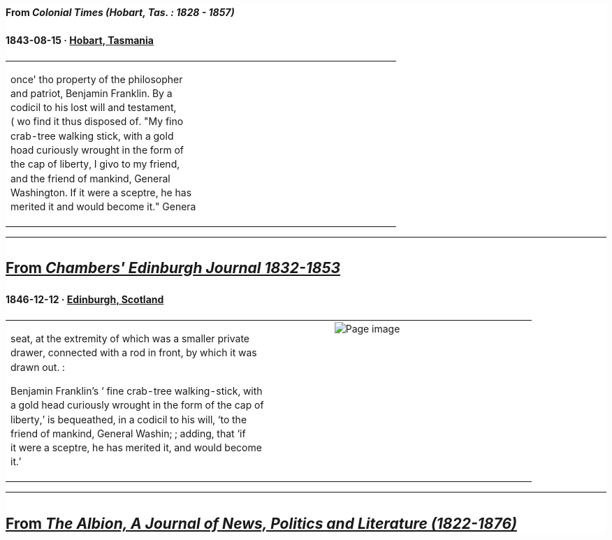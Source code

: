#### From _Colonial Times (Hobart, Tas. : 1828 - 1857)_

#### 1843-08-15 &middot; [Hobart, Tasmania](http://dbpedia.org/resource/Hobart)

<table style="width: 100%;"><tr><td style="width: 50%">

  
once&#x27; tho property of the philosopher  
and patriot, Benjamin Franklin. By a  
codicil to his lost will and testament,  
( wo find it thus disposed of. &quot;My fino  
crab-tree walking stick, with a gold  
hoad curiously wrought in the form of  
the cap of liberty, I givo to my friend,  
and the friend of mankind, General  
Washington. If it were a sceptre, he has  
merited it and would become it.&quot; Genera
</td></tr></table>

---

## [From _Chambers' Edinburgh Journal 1832-1853_](https://archive.org/details/sim_chambers-edinburgh-journal_1846-12-12_6_154/page/n14/mode/1up?view=theater)

#### 1846-12-12 &middot; [Edinburgh, Scotland](http://dbpedia.org/resource/Edinburgh)

<table style="width: 100%;"><tr><td style="width: 50%">

  
seat, at the extremity of which was a smaller private  
drawer, connected with a rod in front, by which it was  
drawn out. :  
  
Benjamin Franklin’s ‘ fine crab-tree walking-stick, with  
a gold head curiously wrought in the form of the cap of  
liberty,’ is bequeathed, in a codicil to his will, ‘to the  
friend of mankind, General Washin; ; adding, that ‘if  
it were a sceptre, he has merited it, and would become  
it.’
</td><td style="width: 50%; max-height: 75%; margin: auto; display: block;">
<img alt="Page image" src="https://iiif.archive.org/image/iiif/2/sim_chambers-edinburgh-journal_1846-12-12_6_154%2Fsim_chambers-edinburgh-journal_1846-12-12_6_154_jp2.zip%2Fsim_chambers-edinburgh-journal_1846-12-12_6_154_jp2%2Fsim_chambers-edinburgh-journal_1846-12-12_6_154_0014.jp2/pct:10.881877022653722,14.316939890710383,36.48867313915858,8.333333333333334/600,/0/default.jpg"/>
</td>
</tr></table>

---

## [From _The Albion, A Journal of News, Politics and Literature (1822-1876)_](https://archive.org/details/sim_albion-a-journal-of-news-politics-and-literature_1847-02-13_6_7/page/n7/mode/1up?view=theater)
